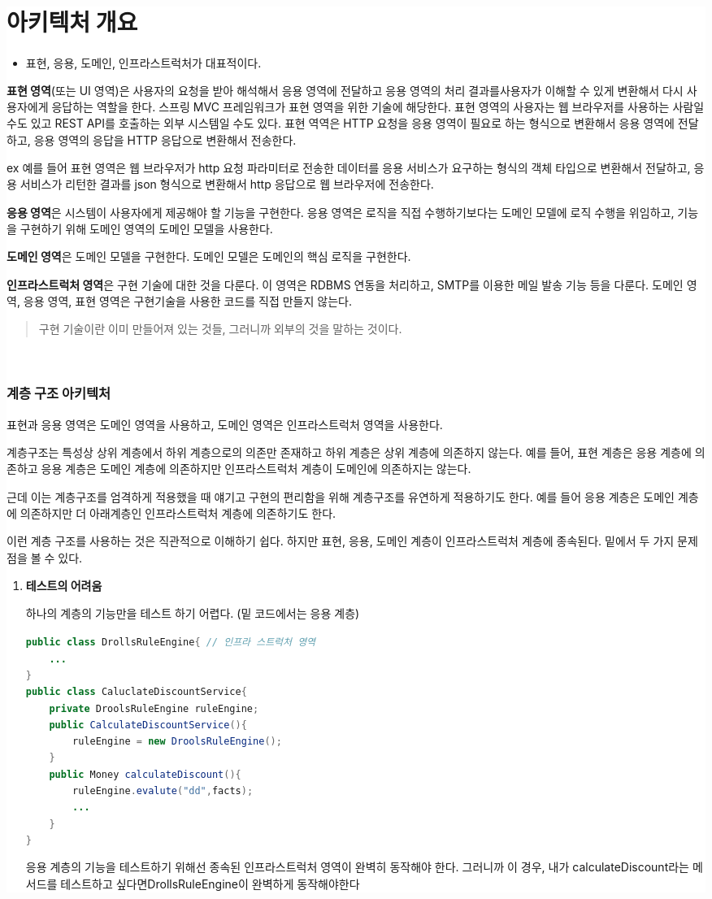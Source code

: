# 아키텍처 개요

- 표현, 응용, 도메인, 인프라스트럭처가 대표적이다. 

**표현 영역**(또는 UI 영역)은 사용자의 요청을 받아 해석해서 응용 영역에 전달하고 응용 영역의 처리 결과를사용자가 이해할 수 있게 변환해서 다시 사용자에게 응답하는 역할을 한다. 스프링 MVC 프레임워크가 표현 영역을 위한 기술에 해당한다.  표현 영역의 사용자는 웹 브라우저를 사용하는 사람일 수도 있고 REST API를 호출하는 외부 시스템일 수도 있다. 표현 역역은 HTTP 요청을 응용 영역이 필요로 하는 형식으로 변환해서 응용 영역에 전달하고, 응용 영역의 응답을 HTTP 응답으로 변환해서 전송한다.

ex 예를 들어 표현 영역은 웹 브라우저가 http 요청 파라미터로 전송한 데이터를 응용 서비스가 요구하는 형식의 객체 타입으로 변환해서 전달하고, 응용 서비스가 리턴한 결과를 json 형식으로 변환해서 http 응답으로 웹 브라우저에 전송한다.

**응용 영역**은 시스템이 사용자에게 제공해야 할 기능을 구현한다. 응용 영역은 로직을 직접 수행하기보다는 도메인 모델에 로직 수행을 위임하고, 기능을 구현하기 위해 도메인 영역의 도메인 모델을 사용한다. 

**도메인 영역**은 도메인 모델을 구현한다. 도메인 모델은 도메인의 핵심 로직을 구현한다.

**인프라스트럭처 영역**은 구현 기술에 대한 것을 다룬다. 이 영역은 RDBMS 연동을 처리하고, SMTP를 이용한 메일 발송 기능 등을 다룬다. 도메인 영역, 응용 영역, 표현 영역은 구현기술을 사용한 코드를 직접 만들지 않는다. 

> 구현 기술이란 이미 만들어져 있는 것들, 그러니까 외부의 것을 말하는 것이다.

<br>

### 계층 구조 아키텍처

표현과 응용 영역은 도메인 영역을 사용하고, 도메인 영역은 인프라스트럭처 영역을 사용한다.

계층구조는 특성상 상위 계층에서 하위 계층으로의 의존만 존재하고 하위 계층은 상위 계층에 의존하지 않는다. 예를 들어, 표현 계층은 응용 계층에 의존하고 응용 계층은 도메인 계층에 의존하지만 인프라스트럭처 계층이 도메인에 의존하지는 않는다.

근데 이는 계층구조를 엄격하게 적용했을 때 얘기고 구현의 편리함을 위해 계층구조를 유연하게 적용하기도 한다. 예를 들어 응용 계층은 도메인 계층에 의존하지만 더 아래계층인 인프라스트럭처 계층에 의존하기도 한다.

이런 계층 구조를 사용하는 것은 직관적으로 이해하기 쉽다. 하지만 표현, 응용, 도메인 계층이 인프라스트럭처 계층에 종속된다. 밑에서 두 가지 문제점을 볼 수 있다.

1. **테스트의 어려움**

   하나의 계층의 기능만을 테스트 하기 어렵다. (밑 코드에서는 응용 계층)

   ```java
   public class DrollsRuleEngine{ // 인프라 스트럭처 영역
       ...
   }
   public class CaluclateDiscountService{
       private DroolsRuleEngine ruleEngine;
       public CalculateDiscountService(){
           ruleEngine = new DroolsRuleEngine();
       }
       public Money calculateDiscount(){
           ruleEngine.evalute("dd",facts);
           ...
       }
   }
   ```

   응용 계층의 기능을 테스트하기 위해선 종속된 인프라스트럭처 영역이 완벽히 동작해야 한다. 그러니까 이 경우, 내가 calculateDiscount라는 메서드를 테스트하고 싶다면DrollsRuleEngine이 완벽하게 동작해야한다 
